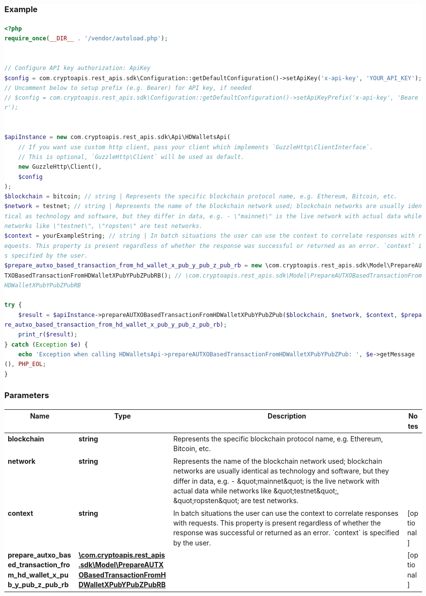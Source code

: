 ### Example

```php
<?php
require_once(__DIR__ . '/vendor/autoload.php');


// Configure API key authorization: ApiKey
$config = com.cryptoapis.rest_apis.sdk\Configuration::getDefaultConfiguration()->setApiKey('x-api-key', 'YOUR_API_KEY');
// Uncomment below to setup prefix (e.g. Bearer) for API key, if needed
// $config = com.cryptoapis.rest_apis.sdk\Configuration::getDefaultConfiguration()->setApiKeyPrefix('x-api-key', 'Bearer');


$apiInstance = new com.cryptoapis.rest_apis.sdk\Api\HDWalletsApi(
    // If you want use custom http client, pass your client which implements `GuzzleHttp\ClientInterface`.
    // This is optional, `GuzzleHttp\Client` will be used as default.
    new GuzzleHttp\Client(),
    $config
);
$blockchain = bitcoin; // string | Represents the specific blockchain protocol name, e.g. Ethereum, Bitcoin, etc.
$network = testnet; // string | Represents the name of the blockchain network used; blockchain networks are usually identical as technology and software, but they differ in data, e.g. - \"mainnet\" is the live network with actual data while networks like \"testnet\", \"ropsten\" are test networks.
$context = yourExampleString; // string | In batch situations the user can use the context to correlate responses with requests. This property is present regardless of whether the response was successful or returned as an error. `context` is specified by the user.
$prepare_autxo_based_transaction_from_hd_wallet_x_pub_y_pub_z_pub_rb = new \com.cryptoapis.rest_apis.sdk\Model\PrepareAUTXOBasedTransactionFromHDWalletXPubYPubZPubRB(); // \com.cryptoapis.rest_apis.sdk\Model\PrepareAUTXOBasedTransactionFromHDWalletXPubYPubZPubRB

try {
    $result = $apiInstance->prepareAUTXOBasedTransactionFromHDWalletXPubYPubZPub($blockchain, $network, $context, $prepare_autxo_based_transaction_from_hd_wallet_x_pub_y_pub_z_pub_rb);
    print_r($result);
} catch (Exception $e) {
    echo 'Exception when calling HDWalletsApi->prepareAUTXOBasedTransactionFromHDWalletXPubYPubZPub: ', $e->getMessage(), PHP_EOL;
}
```

### Parameters

| Name | Type | Description  | Notes |
| ------------- | ------------- | ------------- | ------------- |
| **blockchain** | **string**| Represents the specific blockchain protocol name, e.g. Ethereum, Bitcoin, etc. | |
| **network** | **string**| Represents the name of the blockchain network used; blockchain networks are usually identical as technology and software, but they differ in data, e.g. - \&quot;mainnet\&quot; is the live network with actual data while networks like \&quot;testnet\&quot;, \&quot;ropsten\&quot; are test networks. | |
| **context** | **string**| In batch situations the user can use the context to correlate responses with requests. This property is present regardless of whether the response was successful or returned as an error. &#x60;context&#x60; is specified by the user. | [optional] |
| **prepare_autxo_based_transaction_from_hd_wallet_x_pub_y_pub_z_pub_rb** | [**\com.cryptoapis.rest_apis.sdk\Model\PrepareAUTXOBasedTransactionFromHDWalletXPubYPubZPubRB**](../Model/PrepareAUTXOBasedTransactionFromHDWalletXPubYPubZPubRB.md)|  | [optional] |
